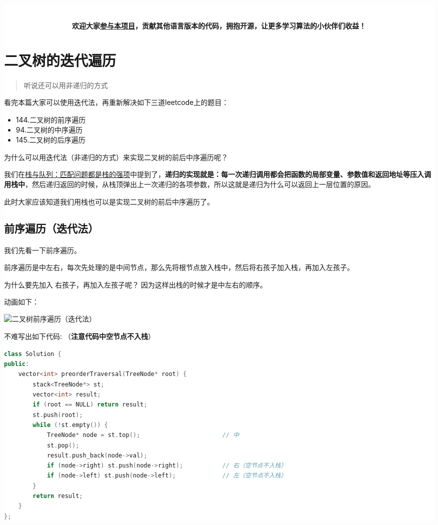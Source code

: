 <p align="center">
  <a href="https://mp.weixin.qq.com/s/RsdcQ9umo09R6cfnwXZlrQ"><img src="https://img.shields.io/badge/PDF下载-代码随想录-blueviolet" alt=""></a>
  <a href="https://mp.weixin.qq.com/s/b66DFkOp8OOxdZC_xLZxfw"><img src="https://img.shields.io/badge/刷题-微信群-green" alt=""></a>
  <a href="https://space.bilibili.com/525438321"><img src="https://img.shields.io/badge/B站-代码随想录-orange" alt=""></a>
  <a href="https://mp.weixin.qq.com/s/QVF6upVMSbgvZy8lHZS3CQ"><img src="https://img.shields.io/badge/知识星球-代码随想录-blue" alt=""></a>
</p>
<p align="center"><strong>欢迎大家<a href="https://mp.weixin.qq.com/s/tqCxrMEU-ajQumL1i8im9A">参与本项目</a>，贡献其他语言版本的代码，拥抱开源，让更多学习算法的小伙伴们收益！</strong></p>


# 二叉树的迭代遍历

> 听说还可以用非递归的方式

看完本篇大家可以使用迭代法，再重新解决如下三道leetcode上的题目：

* 144.二叉树的前序遍历
* 94.二叉树的中序遍历
* 145.二叉树的后序遍历

为什么可以用迭代法（非递归的方式）来实现二叉树的前后中序遍历呢？

我们在[栈与队列：匹配问题都是栈的强项](https://programmercarl.com/1047.删除字符串中的所有相邻重复项.html)中提到了，**递归的实现就是：每一次递归调用都会把函数的局部变量、参数值和返回地址等压入调用栈中**，然后递归返回的时候，从栈顶弹出上一次递归的各项参数，所以这就是递归为什么可以返回上一层位置的原因。

此时大家应该知道我们用栈也可以是实现二叉树的前后中序遍历了。

## 前序遍历（迭代法）

我们先看一下前序遍历。

前序遍历是中左右，每次先处理的是中间节点，那么先将根节点放入栈中，然后将右孩子加入栈，再加入左孩子。

为什么要先加入 右孩子，再加入左孩子呢？ 因为这样出栈的时候才是中左右的顺序。

动画如下：

![二叉树前序遍历（迭代法）](https://tva1.sinaimg.cn/large/008eGmZEly1gnbmss7603g30eq0d4b2a.gif)

不难写出如下代码: （**注意代码中空节点不入栈**）

```CPP
class Solution {
public:
    vector<int> preorderTraversal(TreeNode* root) {
        stack<TreeNode*> st;
        vector<int> result;
        if (root == NULL) return result;
        st.push(root);
        while (!st.empty()) {
            TreeNode* node = st.top();                       // 中
            st.pop();
            result.push_back(node->val);
            if (node->right) st.push(node->right);           // 右（空节点不入栈）
            if (node->left) st.push(node->left);             // 左（空节点不入栈）
        }
        return result;
    }
};
```
